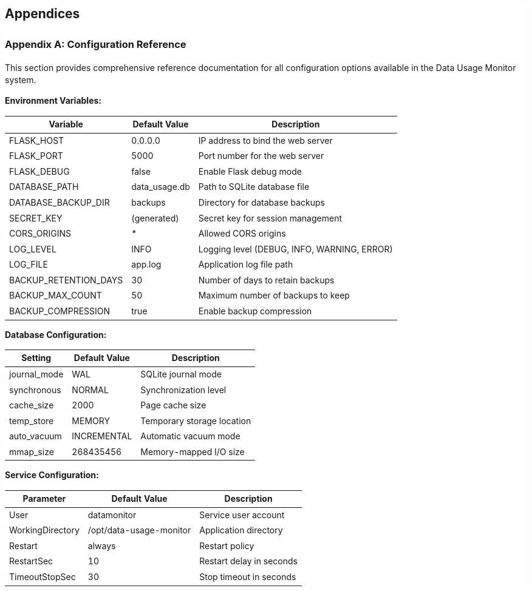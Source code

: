 ## Appendices

### Appendix A: Configuration Reference

This section provides comprehensive reference documentation for all configuration options available in the Data Usage Monitor system.

**Environment Variables:**

| Variable | Default Value | Description |
|----------|---------------|-------------|
| FLASK_HOST | 0.0.0.0 | IP address to bind the web server |
| FLASK_PORT | 5000 | Port number for the web server |
| FLASK_DEBUG | false | Enable Flask debug mode |
| DATABASE_PATH | data_usage.db | Path to SQLite database file |
| DATABASE_BACKUP_DIR | backups | Directory for database backups |
| SECRET_KEY | (generated) | Secret key for session management |
| CORS_ORIGINS | * | Allowed CORS origins |
| LOG_LEVEL | INFO | Logging level (DEBUG, INFO, WARNING, ERROR) |
| LOG_FILE | app.log | Application log file path |
| BACKUP_RETENTION_DAYS | 30 | Number of days to retain backups |
| BACKUP_MAX_COUNT | 50 | Maximum number of backups to keep |
| BACKUP_COMPRESSION | true | Enable backup compression |

**Database Configuration:**

| Setting | Default Value | Description |
|---------|---------------|-------------|
| journal_mode | WAL | SQLite journal mode |
| synchronous | NORMAL | Synchronization level |
| cache_size | 2000 | Page cache size |
| temp_store | MEMORY | Temporary storage location |
| auto_vacuum | INCREMENTAL | Automatic vacuum mode |
| mmap_size | 268435456 | Memory-mapped I/O size |

**Service Configuration:**

| Parameter | Default Value | Description |
|-----------|---------------|-------------|
| User | datamonitor | Service user account |
| WorkingDirectory | /opt/data-usage-monitor | Application directory |
| Restart | always | Restart policy |
| RestartSec | 10 | Restart delay in seconds |
| TimeoutStopSec | 30 | Stop timeout in seconds |
